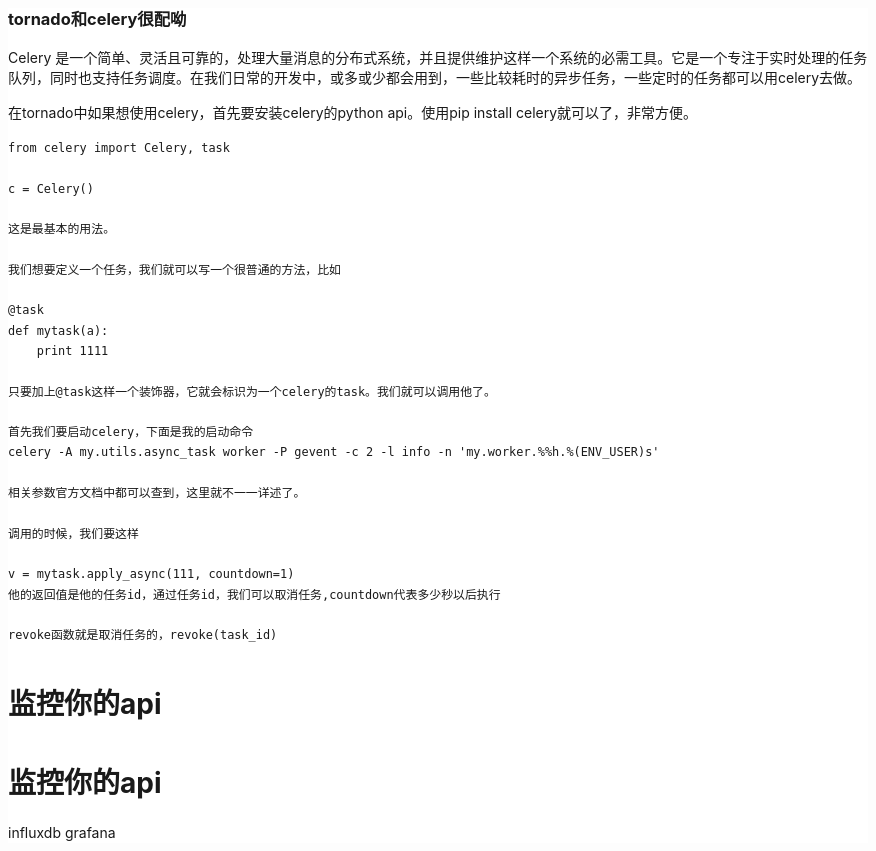 ### tornado和celery很配呦

Celery 是一个简单、灵活且可靠的，处理大量消息的分布式系统，并且提供维护这样一个系统的必需工具。它是一个专注于实时处理的任务队列，同时也支持任务调度。在我们日常的开发中，或多或少都会用到，一些比较耗时的异步任务，一些定时的任务都可以用celery去做。

在tornado中如果想使用celery，首先要安装celery的python api。使用pip install celery就可以了，非常方便。

```
from celery import Celery, task

c = Celery()

这是最基本的用法。

我们想要定义一个任务，我们就可以写一个很普通的方法，比如

@task
def mytask(a):
    print 1111

只要加上@task这样一个装饰器，它就会标识为一个celery的task。我们就可以调用他了。

首先我们要启动celery，下面是我的启动命令
celery -A my.utils.async_task worker -P gevent -c 2 -l info -n 'my.worker.%%h.%(ENV_USER)s'

相关参数官方文档中都可以查到，这里就不一一详述了。

调用的时候，我们要这样

v = mytask.apply_async(111, countdown=1)
他的返回值是他的任务id，通过任务id，我们可以取消任务,countdown代表多少秒以后执行

revoke函数就是取消任务的，revoke(task_id) 
```

# 监控你的api

# 监控你的api

influxdb grafana
